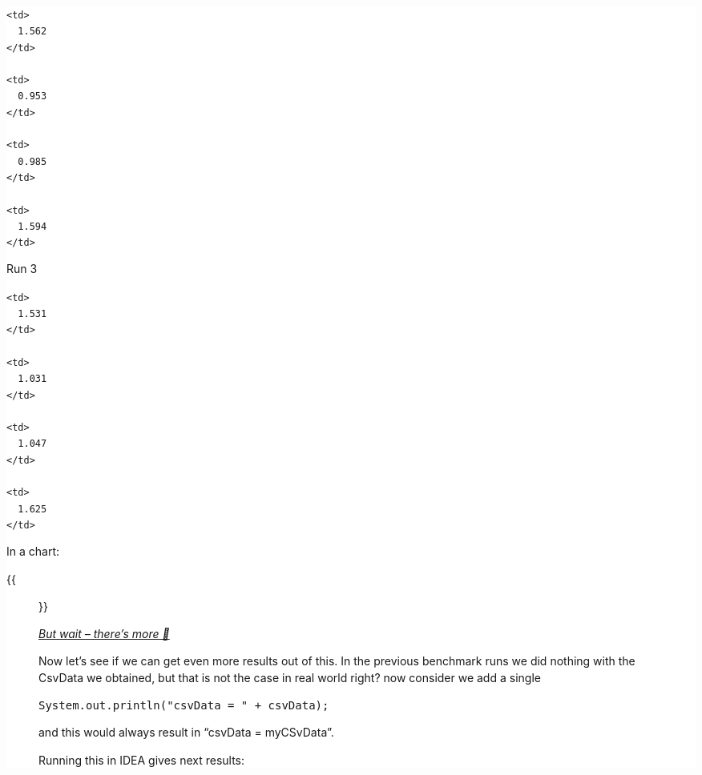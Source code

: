     <td>
      1.562
    </td>
    
    <td>
      0.953
    </td>
    
    <td>
      0.985
    </td>
    
    <td>
      1.594
    </td>
  </tr>
  
  <tr>
    <td>
      Run 3
    </td>
    
    <td>
      1.531
    </td>
    
    <td>
      1.031
    </td>
    
    <td>
      1.047
    </td>
    
    <td>
      1.625
    </td>
  </tr>
</table>

In a chart:

{{<figure classes="fancybox left" src="https://s3-us-west-2.amazonaws.com/vnomad-public/blog_infra/2011/04/csv_comparizon.jpg">}}

_<u>But wait &#8211; there&#8217;s more 🙂</u>_
  
Now let&#8217;s see if we can get even more results out of this. In the previous benchmark runs we did nothing with the CsvData we obtained, but that is not the case in real world right? now consider we add a single
  


<pre>System.out.println("csvData = " + csvData);</pre>

and this would always result in &#8220;csvData = myCSvData&#8221;.
  
Running this in IDEA gives next results:
